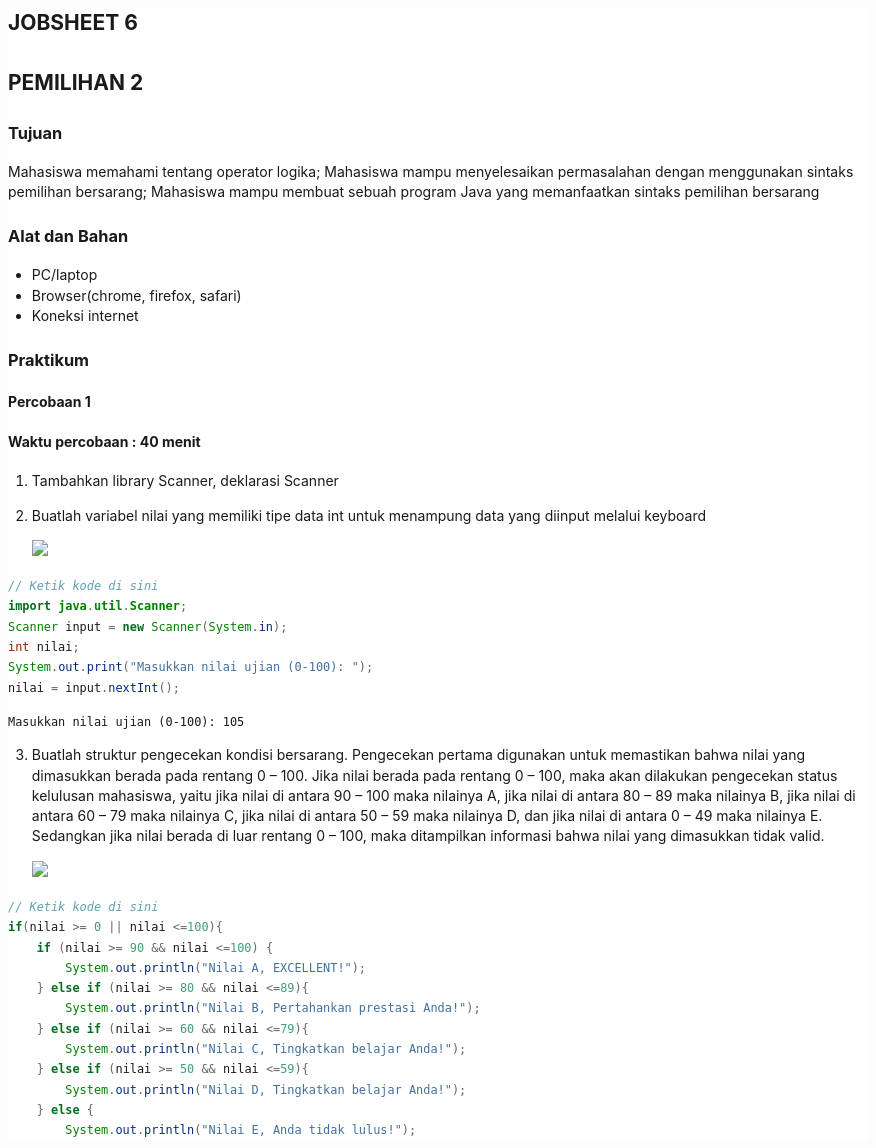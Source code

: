 ## JOBSHEET 6

## PEMILIHAN 2

### Tujuan

Mahasiswa memahami tentang operator logika; Mahasiswa mampu menyelesaikan permasalahan dengan menggunakan sintaks pemilihan bersarang; Mahasiswa mampu membuat sebuah program Java yang memanfaatkan sintaks pemilihan bersarang


### Alat dan Bahan
+ PC/laptop
+ Browser(chrome, firefox, safari)
+ Koneksi internet

### Praktikum

#### Percobaan 1

#### Waktu percobaan : 40 menit

1. Tambahkan library Scanner, deklarasi Scanner

2. Buatlah variabel nilai yang memiliki tipe data int untuk menampung data yang diinput melalui keyboard

    ![](images/03.png)


```Java
// Ketik kode di sini
import java.util.Scanner;
Scanner input = new Scanner(System.in);
int nilai;
System.out.print("Masukkan nilai ujian (0-100): ");
nilai = input.nextInt();
```

    Masukkan nilai ujian (0-100): 105


3. Buatlah struktur pengecekan kondisi bersarang. Pengecekan pertama digunakan untuk memastikan bahwa nilai yang dimasukkan berada pada rentang 0 – 100. Jika nilai berada pada rentang 0 – 100, maka akan dilakukan pengecekan status kelulusan mahasiswa, yaitu jika nilai di antara 90 – 100 maka nilainya A, jika nilai di antara 80 – 89 maka nilainya B, jika nilai di antara 60 – 79 maka nilainya C, jika nilai di antara 50 – 59 maka nilainya D, dan jika nilai di antara 0 – 49 maka nilainya E. Sedangkan jika nilai berada di luar rentang 0 – 100, maka ditampilkan informasi bahwa nilai yang dimasukkan tidak valid.

    ![](images/04.png)


```Java
// Ketik kode di sini
if(nilai >= 0 || nilai <=100){
    if (nilai >= 90 && nilai <=100) {
        System.out.println("Nilai A, EXCELLENT!");
    } else if (nilai >= 80 && nilai <=89){
        System.out.println("Nilai B, Pertahankan prestasi Anda!");
    } else if (nilai >= 60 && nilai <=79){
        System.out.println("Nilai C, Tingkatkan belajar Anda!");
    } else if (nilai >= 50 && nilai <=59){
        System.out.println("Nilai D, Tingkatkan belajar Anda!");
    } else {
        System.out.println("Nilai E, Anda tidak lulus!");
```